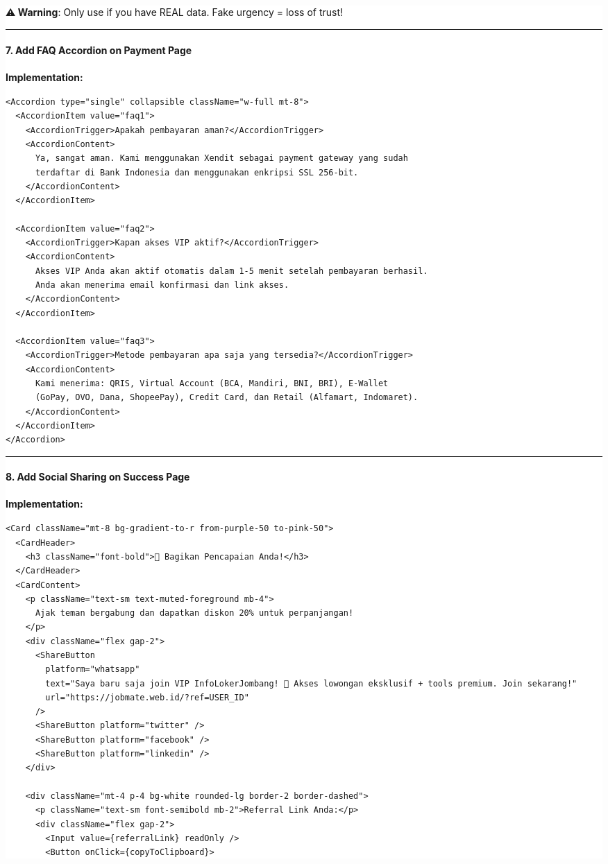 **⚠️ Warning**: Only use if you have REAL data. Fake urgency = loss of trust!

---

#### 7. Add FAQ Accordion on Payment Page

**Implementation:**
```tsx
<Accordion type="single" collapsible className="w-full mt-8">
  <AccordionItem value="faq1">
    <AccordionTrigger>Apakah pembayaran aman?</AccordionTrigger>
    <AccordionContent>
      Ya, sangat aman. Kami menggunakan Xendit sebagai payment gateway yang sudah 
      terdaftar di Bank Indonesia dan menggunakan enkripsi SSL 256-bit.
    </AccordionContent>
  </AccordionItem>
  
  <AccordionItem value="faq2">
    <AccordionTrigger>Kapan akses VIP aktif?</AccordionTrigger>
    <AccordionContent>
      Akses VIP Anda akan aktif otomatis dalam 1-5 menit setelah pembayaran berhasil.
      Anda akan menerima email konfirmasi dan link akses.
    </AccordionContent>
  </AccordionItem>
  
  <AccordionItem value="faq3">
    <AccordionTrigger>Metode pembayaran apa saja yang tersedia?</AccordionTrigger>
    <AccordionContent>
      Kami menerima: QRIS, Virtual Account (BCA, Mandiri, BNI, BRI), E-Wallet 
      (GoPay, OVO, Dana, ShopeePay), Credit Card, dan Retail (Alfamart, Indomaret).
    </AccordionContent>
  </AccordionItem>
</Accordion>
```

---

#### 8. Add Social Sharing on Success Page

**Implementation:**
```tsx
<Card className="mt-8 bg-gradient-to-r from-purple-50 to-pink-50">
  <CardHeader>
    <h3 className="font-bold">🎉 Bagikan Pencapaian Anda!</h3>
  </CardHeader>
  <CardContent>
    <p className="text-sm text-muted-foreground mb-4">
      Ajak teman bergabung dan dapatkan diskon 20% untuk perpanjangan!
    </p>
    <div className="flex gap-2">
      <ShareButton 
        platform="whatsapp" 
        text="Saya baru saja join VIP InfoLokerJombang! 🚀 Akses lowongan eksklusif + tools premium. Join sekarang!"
        url="https://jobmate.web.id/?ref=USER_ID"
      />
      <ShareButton platform="twitter" />
      <ShareButton platform="facebook" />
      <ShareButton platform="linkedin" />
    </div>
    
    <div className="mt-4 p-4 bg-white rounded-lg border-2 border-dashed">
      <p className="text-sm font-semibold mb-2">Referral Link Anda:</p>
      <div className="flex gap-2">
        <Input value={referralLink} readOnly />
        <Button onClick={copyToClipboard}>
```